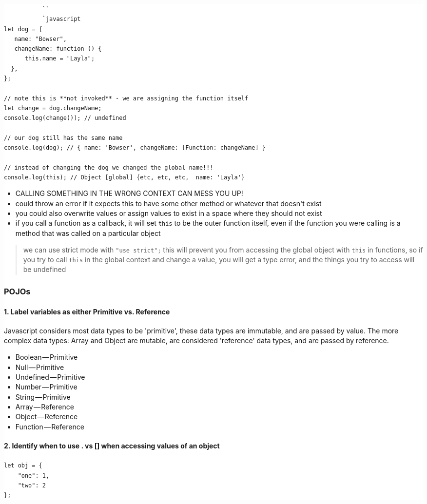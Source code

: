                ``
               `javascript
    let dog = {
       name: "Bowser",
       changeName: function () {
          this.name = "Layla";
      },
    };

    // note this is **not invoked** - we are assigning the function itself
    let change = dog.changeName;
    console.log(change()); // undefined

    // our dog still has the same name
    console.log(dog); // { name: 'Bowser', changeName: [Function: changeName] }

    // instead of changing the dog we changed the global name!!!
    console.log(this); // Object [global] {etc, etc, etc,  name: 'Layla'}

-   <span id="48ab">CALLING SOMETHING IN THE WRONG CONTEXT CAN MESS YOU UP!</span>
-   <span id="857d">could throw an error if it expects this to have some other method or whatever that doesn't exist</span>
-   <span id="e09e">you could also overwrite values or assign values to exist in a space where they should not exist</span>
-   <span id="b6e0">if you call a function as a callback, it will set `this` to be the outer function itself, even if the function you were calling is a method that was called on a particular object</span>

> we can use strict mode with `"use strict";` this will prevent you from accessing the global object with `this` in functions, so if you try to call `this` in the global context and change a value, you will get a type error, and the things you try to access will be undefined

### POJOs

#### 1. Label variables as either Primitive vs. Reference

Javascript considers most data types to be 'primitive', these data types are immutable, and are passed by value. The more complex data types: Array and Object are mutable, are considered 'reference' data types, and are passed by reference.

-   <span id="6f83">Boolean — Primitive</span>
-   <span id="6556">Null — Primitive</span>
-   <span id="0048">Undefined — Primitive</span>
-   <span id="8dec">Number — Primitive</span>
-   <span id="684c">String — Primitive</span>
-   <span id="41c1">Array — Reference</span>
-   <span id="9371">Object — Reference</span>
-   <span id="64c8">Function — Reference</span>

#### 2. Identify when to use . vs \[\] when accessing values of an object

    let obj = {
        "one": 1,
        "two": 2
    };
